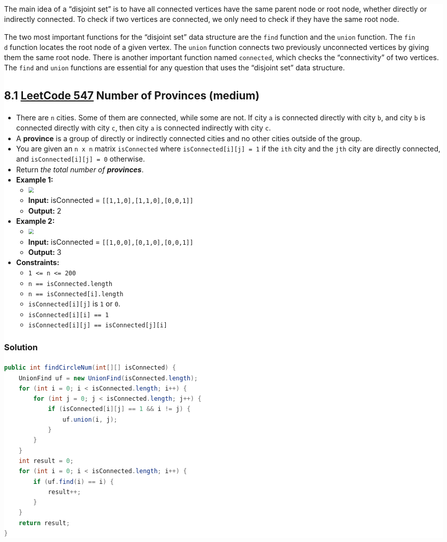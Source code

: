 The main idea of a “disjoint set” is to have all connected vertices have the same parent node or root node, whether directly or indirectly connected. To check if two vertices are connected, we only need to check if they have the same root node.

The two most important functions for the “disjoint set” data structure are the `find` function and the `union` function. The `find` function locates the root node of a given vertex. The `union` function connects two previously unconnected vertices by giving them the same root node. There is another important function named `connected`, which checks the “connectivity” of two vertices. The `find` and `union` functions are essential for any question that uses the “disjoint set” data structure.

## 8.1 [LeetCode 547](https://leetcode.com/problems/number-of-provinces/) Number of Provinces (medium)

- There are `n` cities. Some of them are connected, while some are not. If city `a` is connected directly with city `b`, and city `b` is connected directly with city `c`, then city `a` is connected indirectly with city `c`.
- A **province** is a group of directly or indirectly connected cities and no other cities outside of the group.
- You are given an `n x n` matrix `isConnected` where `isConnected[i][j] = 1` if the `ith` city and the `jth` city are directly connected, and `isConnected[i][j] = 0` otherwise.
- Return _the total number of **provinces**_.
- **Example 1:**
    - <img src="https://assets.leetcode.com/uploads/2020/12/24/graph1.jpg" style="zoom: 67%;" />
    - **Input:** isConnected = `[[1,1,0],[1,1,0],[0,0,1]]`
    - **Output:** 2
- **Example 2:**
    - <img src="https://assets.leetcode.com/uploads/2020/12/24/graph2.jpg" style="zoom:67%;" />
    - **Input:** isConnected = `[[1,0,0],[0,1,0],[0,0,1]]`
    - **Output:** 3
- **Constraints:**
    -   `1 <= n <= 200`
    -   `n == isConnected.length`
    -   `n == isConnected[i].length`
    -   `isConnected[i][j]` is `1` or `0`.
    -   `isConnected[i][i] == 1`
    -   `isConnected[i][j] == isConnected[j][i]`

### Solution

```java
public int findCircleNum(int[][] isConnected) {
    UnionFind uf = new UnionFind(isConnected.length);
    for (int i = 0; i < isConnected.length; i++) {
        for (int j = 0; j < isConnected.length; j++) {
            if (isConnected[i][j] == 1 && i != j) {
                uf.union(i, j);
            }
        }
    }
    int result = 0;
    for (int i = 0; i < isConnected.length; i++) {
        if (uf.find(i) == i) {
            result++;
        }
    }
    return result;
}
```

